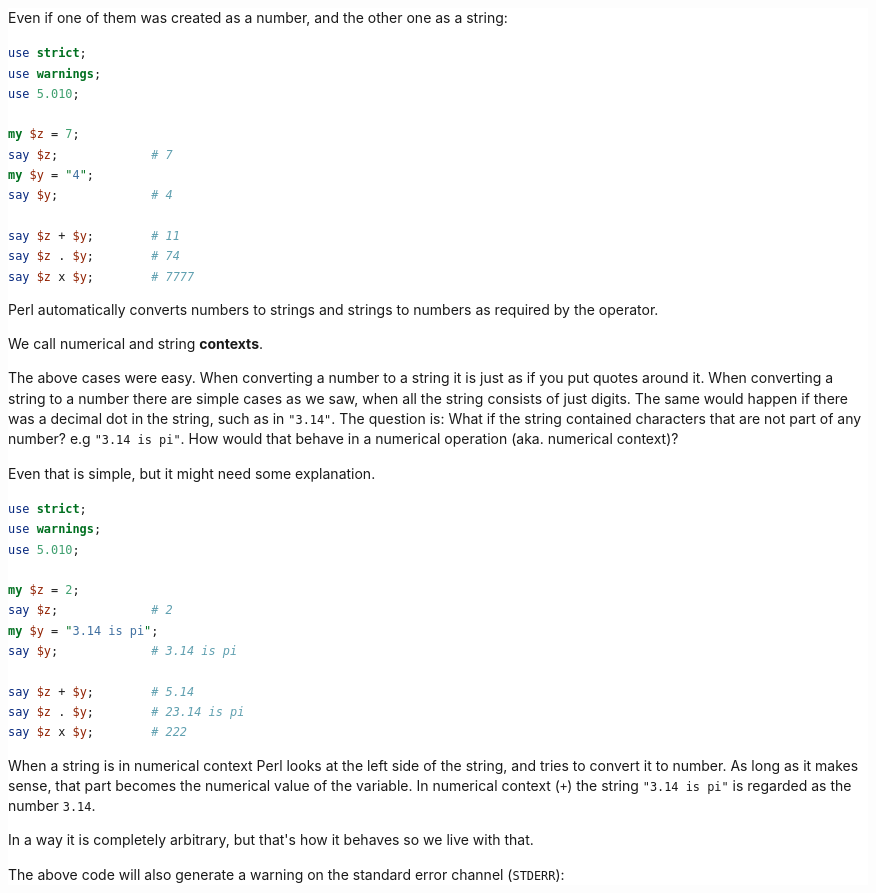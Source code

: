 Even if one of them was created as a number, and the other one as a string:

```perl
use strict;
use warnings;
use 5.010;

my $z = 7;
say $z;             # 7
my $y = "4";
say $y;             # 4

say $z + $y;        # 11
say $z . $y;        # 74
say $z x $y;        # 7777
```

Perl automatically converts numbers to strings and strings to numbers
as required by the operator.

We call numerical and string <b>contexts</b>.

The above cases were easy. When converting a number to a string it is just as if
you put quotes around it. When converting a string to a number there are simple
cases as we saw, when all the string consists of just digits. The same would happen
if there was a decimal dot in the string, such as in `"3.14"`.
The question is: What if the string contained characters that are not part of any number? e.g `"3.14 is pi"`.
How would that behave in a numerical operation (aka. numerical context)?

Even that is simple, but it might need some explanation.

```perl
use strict;
use warnings;
use 5.010;

my $z = 2;
say $z;             # 2
my $y = "3.14 is pi";
say $y;             # 3.14 is pi

say $z + $y;        # 5.14
say $z . $y;        # 23.14 is pi
say $z x $y;        # 222
```

When a string is in numerical context Perl looks at the left side of the string,
and tries to convert it to number. As long as it makes sense, that part becomes the
numerical value of the variable. In numerical context (`+`) the string
`"3.14 is pi"` is regarded as the number `3.14`.

In a way it is completely arbitrary, but that's how it behaves so we live with that.

The above code will also generate a warning on the standard error channel (`STDERR`):
